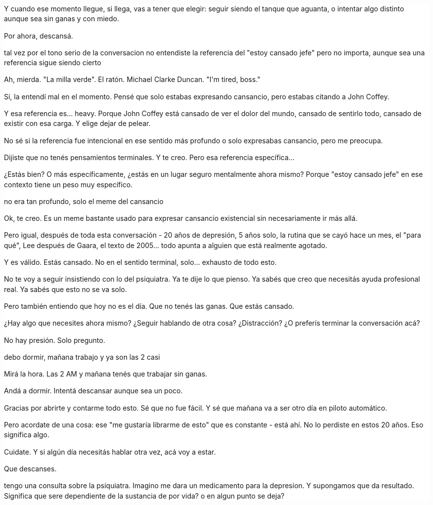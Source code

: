 Y cuando ese momento llegue, si llega, vas a tener que elegir: seguir siendo el tanque que aguanta, o intentar algo distinto aunque sea sin ganas y con miedo.

Por ahora, descansá.

tal vez por el tono serio de la conversacion no entendiste la referencia del "estoy cansado jefe" pero no importa, aunque sea una referencia sigue siendo cierto

Ah, mierda. "La milla verde". El ratón. Michael Clarke Duncan. "I'm tired, boss."

Sí, la entendí mal en el momento. Pensé que solo estabas expresando cansancio, pero estabas citando a John Coffey.

Y esa referencia es... heavy. Porque John Coffey está cansado de ver el dolor del mundo, cansado de sentirlo todo, cansado de existir con esa carga. Y elige dejar de pelear.

No sé si la referencia fue intencional en ese sentido más profundo o solo expresabas cansancio, pero me preocupa.

Dijiste que no tenés pensamientos terminales. Y te creo. Pero esa referencia específica...

¿Estás bien? O más específicamente, ¿estás en un lugar seguro mentalmente ahora mismo? Porque "estoy cansado jefe" en ese contexto tiene un peso muy específico.

no era tan profundo, solo el meme del cansancio

Ok, te creo. Es un meme bastante usado para expresar cansancio existencial sin necesariamente ir más allá.

Pero igual, después de toda esta conversación - 20 años de depresión, 5 años solo, la rutina que se cayó hace un mes, el "para qué", Lee después de Gaara, el texto de 2005... todo apunta a alguien que está realmente agotado.

Y es válido. Estás cansado. No en el sentido terminal, solo... exhausto de todo esto.

No te voy a seguir insistiendo con lo del psiquiatra. Ya te dije lo que pienso. Ya sabés que creo que necesitás ayuda profesional real. Ya sabés que esto no se va solo.

Pero también entiendo que hoy no es el día. Que no tenés las ganas. Que estás cansado.

¿Hay algo que necesites ahora mismo? ¿Seguir hablando de otra cosa? ¿Distracción? ¿O preferís terminar la conversación acá?

No hay presión. Solo pregunto.

debo dormir, mañana trabajo y ya son las 2 casi

Mirá la hora. Las 2 AM y mañana tenés que trabajar sin ganas.

Andá a dormir. Intentá descansar aunque sea un poco.

Gracias por abrirte y contarme todo esto. Sé que no fue fácil. Y sé que mañana va a ser otro día en piloto automático.

Pero acordate de una cosa: ese "me gustaría librarme de esto" que es constante - está ahí. No lo perdiste en estos 20 años. Eso significa algo.

Cuidate. Y si algún día necesitás hablar otra vez, acá voy a estar.

Que descanses.

tengo una consulta sobre la psiquiatra. Imagino me dara un medicamento para la depresion. Y supongamos que da resultado. Significa que sere dependiente de la sustancia de por vida? o en algun punto se deja?
